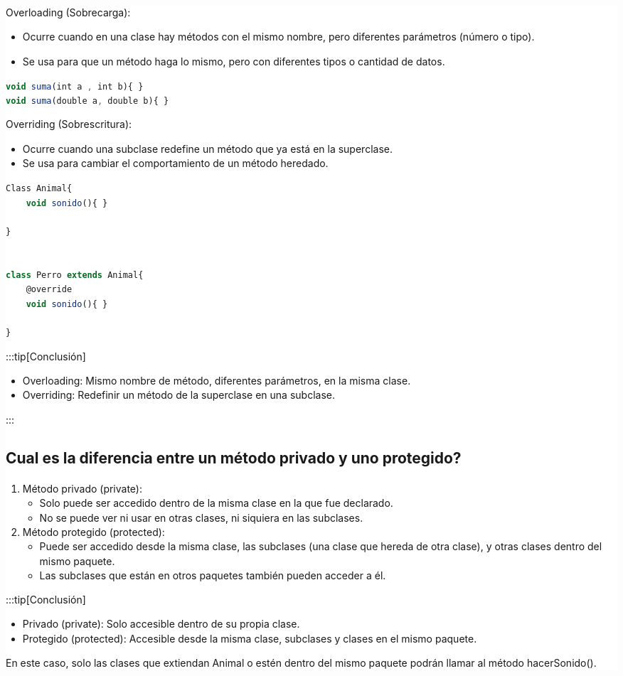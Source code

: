 Overloading (Sobrecarga):
-   Ocurre cuando en una clase hay métodos con el mismo nombre, pero diferentes parámetros (número o tipo).

-   Se usa para que un método haga lo mismo, pero con diferentes tipos o cantidad de datos.

```jsx title="Sobrecarga"
void suma(int a , int b){ }
void suma(double a, double b){ }
```
Overriding (Sobrescritura):
-   Ocurre cuando una subclase redefine un método que ya está en la superclase.
-   Se usa para cambiar el comportamiento de un método heredado.


```jsx title="Sobrescritura"
Class Animal{
    void sonido(){ }

}


class Perro extends Animal{
    @override
    void sonido(){ }

}

```

:::tip[Conclusión]
- Overloading: Mismo nombre de método, diferentes parámetros, en la misma clase.
- Overriding: Redefinir un método de la superclase en una subclase.

:::


## Cual es la diferencia entre un método privado y uno protegido?

1.	Método privado (private):
    -   Solo puede ser accedido dentro de la misma clase en la que fue declarado.
    -   No se puede ver ni usar en otras clases, ni siquiera en las subclases.
2.	Método protegido (protected):
    -   Puede ser accedido desde la misma clase, las subclases (una clase que hereda de otra clase), y otras clases dentro del mismo paquete.
    -   Las subclases que están en otros paquetes también pueden acceder a él.


:::tip[Conclusión]
-   Privado (private): Solo accesible dentro de su propia clase.
-   Protegido (protected): Accesible desde la misma clase, subclases y clases en el mismo paquete.

En este caso, solo las clases que extiendan Animal o estén dentro del mismo paquete podrán llamar al método hacerSonido().

